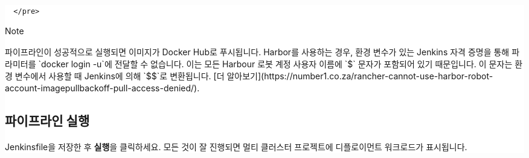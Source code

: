       </pre>
   </article>

  <div className="notices note">
    <p>Note</p>
    <div>
       파이프라인이 성공적으로 실행되면 이미지가 Docker Hub로 푸시됩니다. Harbor를 사용하는 경우, 환경 변수가 있는 Jenkins 자격 증명을 통해 파라미터를 `docker login -u`에 전달할 수 없습니다. 이는 모든 Harbour 로봇 계정 사용자 이름에 `$` 문자가 포함되어 있기 때문입니다. 이 문자는 환경 변수에서 사용할 때 Jenkins에 의해 `$$`로 변환됩니다. [더 알아보기](https://number1.co.za/rancher-cannot-use-harbor-robot-account-imagepullbackoff-pull-access-denied/).
    </div>
  </div>


## 파이프라인 실행

Jenkinsfile을 저장한 후 **실행**을 클릭하세요. 모든 것이 잘 진행되면 멀티 클러스터 프로젝트에 디플로이먼트 워크로드가 표시됩니다.
